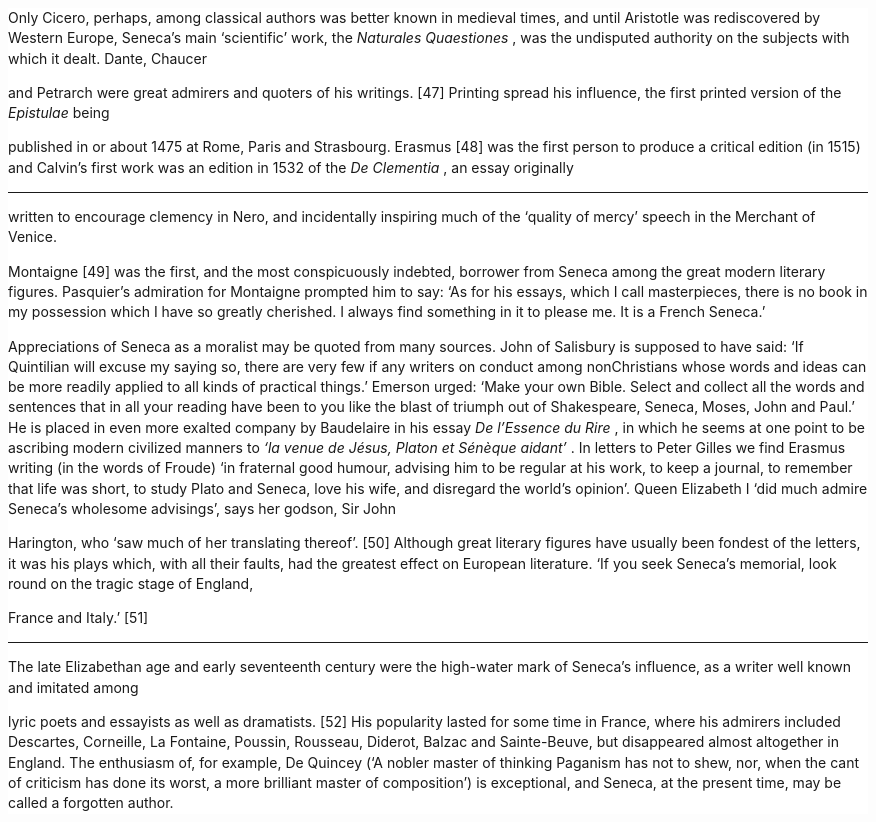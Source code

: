Only Cicero, perhaps, among classical authors was better known in
medieval times, and until Aristotle was rediscovered by Western Europe,
Seneca’s main ‘scientific’ work, the _Naturales Quaestiones_ , was the
undisputed authority on the subjects with which it dealt. Dante, Chaucer

and Petrarch were great admirers and quoters of his writings. [47] Printing
spread his influence, the first printed version of the _Epistulae_ being

published in or about 1475 at Rome, Paris and Strasbourg. Erasmus [48] was
the first person to produce a critical edition (in 1515) and Calvin’s first
work was an edition in 1532 of the _De Clementia_ , an essay originally


-----

written to encourage clemency in Nero, and incidentally inspiring much of
the ‘quality of mercy’ speech in the Merchant of Venice.

Montaigne [49] was the first, and the most conspicuously indebted, borrower
from Seneca among the great modern literary figures. Pasquier’s admiration
for Montaigne prompted him to say: ‘As for his essays, which I call
masterpieces, there is no book in my possession which I have so greatly
cherished. I always find something in it to please me. It is a French Seneca.’

Appreciations of Seneca as a moralist may be quoted from many sources.
John of Salisbury is supposed to have said: ‘If Quintilian will excuse my
saying so, there are very few if any writers on conduct among nonChristians whose words and ideas can be more readily applied to all kinds
of practical things.’ Emerson urged: ‘Make your own Bible. Select and
collect all the words and sentences that in all your reading have been to you
like the blast of triumph out of Shakespeare, Seneca, Moses, John and
Paul.’ He is placed in even more exalted company by Baudelaire in his
essay _De l’Essence du Rire_ , in which he seems at one point to be ascribing
modern civilized manners to _‘la venue de Jésus, Platon et Sénèque aidant’_ .
In letters to Peter Gilles we find Erasmus writing (in the words of Froude)
‘in fraternal good humour, advising him to be regular at his work, to keep a
journal, to remember that life was short, to study Plato and Seneca, love his
wife, and disregard the world’s opinion’. Queen Elizabeth I ‘did much
admire Seneca’s wholesome advisings’, says her godson, Sir John

Harington, who ‘saw much of her translating thereof’. [50] Although great
literary figures have usually been fondest of the letters, it was his plays
which, with all their faults, had the greatest effect on European literature. ‘If
you seek Seneca’s memorial, look round on the tragic stage of England,

France and Italy.’ [51]


-----

The late Elizabethan age and early seventeenth century were the high-water
mark of Seneca’s influence, as a writer well known and imitated among

lyric poets and essayists as well as dramatists. [52] His popularity lasted for
some time in France, where his admirers included Descartes, Corneille, La
Fontaine, Poussin, Rousseau, Diderot, Balzac and Sainte-Beuve, but
disappeared almost altogether in England. The enthusiasm of, for example,
De Quincey (‘A nobler master of thinking Paganism has not to shew, nor,
when the cant of criticism has done its worst, a more brilliant master of
composition’) is exceptional, and Seneca, at the present time, may be called
a forgotten author.
